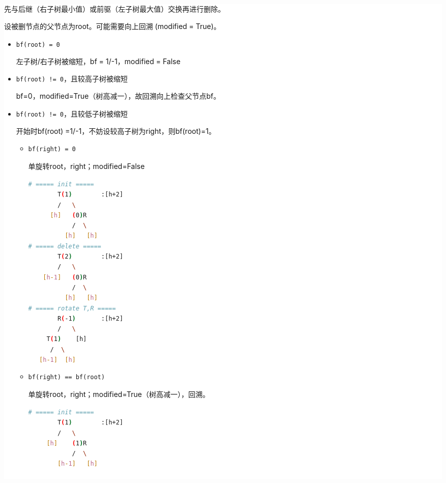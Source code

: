 先与后继（右子树最小值）或前驱（左子树最大值）交换再进行删除。

设被删节点的父节点为root。可能需要向上回溯 (modified = True)。

* `bf(root) = 0`

  左子树/右子树被缩短，bf = 1/-1，modified = False

* `bf(root) != 0`，且较高子树被缩短

  bf=0，modified=True（树高减一），故回溯向上检查父节点bf。

* `bf(root) != 0`，且较低子树被缩短

  开始时bf(root) =1/-1，不妨设较高子树为right，则bf(root)=1。

  * `bf(right) = 0`

    单旋转root，right；modified=False

    ```bash
    # ===== init =====
    		T(1)        :[h+2]
    		/   \
    	  [h]   (0)R
    			/  \
    		  [h]   [h]
    # ===== delete =====
    		T(2)        :[h+2]
    		/   \
    	[h-1]   (0)R
    			/  \
    		  [h]   [h]
    # ===== rotate T,R =====
    	    R(-1)       :[h+2]
    	    /   \
    	 T(1)    [h]
    	  /  \
       [h-1]  [h]
    ```

  * `bf(right) == bf(root)`

    单旋转root，right；modified=True（树高减一），回溯。

    ```bash
    # ===== init =====
    		T(1)        :[h+2]
    		/   \
    	 [h]    (1)R
    			/  \
    		[h-1]   [h]
    		